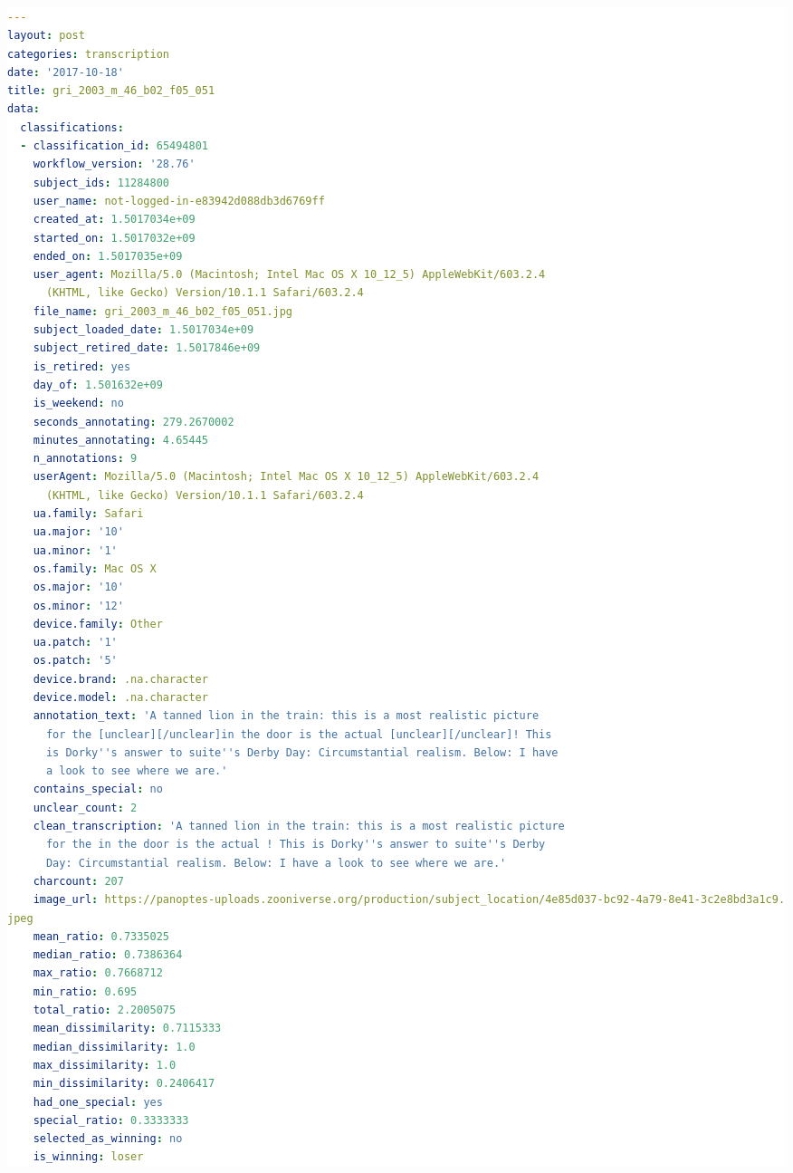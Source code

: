 ```yaml
---
layout: post
categories: transcription
date: '2017-10-18'
title: gri_2003_m_46_b02_f05_051
data:
  classifications:
  - classification_id: 65494801
    workflow_version: '28.76'
    subject_ids: 11284800
    user_name: not-logged-in-e83942d088db3d6769ff
    created_at: 1.5017034e+09
    started_on: 1.5017032e+09
    ended_on: 1.5017035e+09
    user_agent: Mozilla/5.0 (Macintosh; Intel Mac OS X 10_12_5) AppleWebKit/603.2.4
      (KHTML, like Gecko) Version/10.1.1 Safari/603.2.4
    file_name: gri_2003_m_46_b02_f05_051.jpg
    subject_loaded_date: 1.5017034e+09
    subject_retired_date: 1.5017846e+09
    is_retired: yes
    day_of: 1.501632e+09
    is_weekend: no
    seconds_annotating: 279.2670002
    minutes_annotating: 4.65445
    n_annotations: 9
    userAgent: Mozilla/5.0 (Macintosh; Intel Mac OS X 10_12_5) AppleWebKit/603.2.4
      (KHTML, like Gecko) Version/10.1.1 Safari/603.2.4
    ua.family: Safari
    ua.major: '10'
    ua.minor: '1'
    os.family: Mac OS X
    os.major: '10'
    os.minor: '12'
    device.family: Other
    ua.patch: '1'
    os.patch: '5'
    device.brand: .na.character
    device.model: .na.character
    annotation_text: 'A tanned lion in the train: this is a most realistic picture
      for the [unclear][/unclear]in the door is the actual [unclear][/unclear]! This
      is Dorky''s answer to suite''s Derby Day: Circumstantial realism. Below: I have
      a look to see where we are.'
    contains_special: no
    unclear_count: 2
    clean_transcription: 'A tanned lion in the train: this is a most realistic picture
      for the in the door is the actual ! This is Dorky''s answer to suite''s Derby
      Day: Circumstantial realism. Below: I have a look to see where we are.'
    charcount: 207
    image_url: https://panoptes-uploads.zooniverse.org/production/subject_location/4e85d037-bc92-4a79-8e41-3c2e8bd3a1c9.jpeg
    mean_ratio: 0.7335025
    median_ratio: 0.7386364
    max_ratio: 0.7668712
    min_ratio: 0.695
    total_ratio: 2.2005075
    mean_dissimilarity: 0.7115333
    median_dissimilarity: 1.0
    max_dissimilarity: 1.0
    min_dissimilarity: 0.2406417
    had_one_special: yes
    special_ratio: 0.3333333
    selected_as_winning: no
    is_winning: loser
```